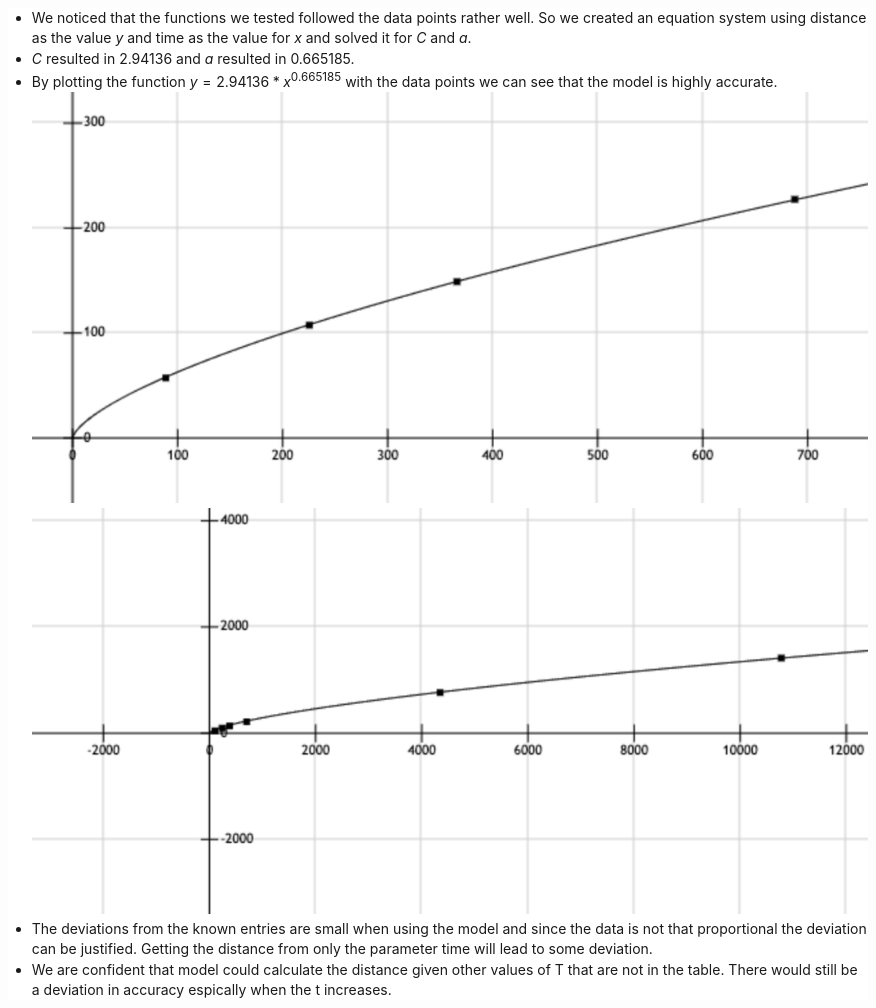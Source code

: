 - We noticed that the functions we tested followed the data points rather well. So we created an equation system using distance as the value $y$ and time as the value for $x$ and solved it for $C$ and $a$. 
- $C$ resulted in 2.94136 and $a$ resulted in 0.665185.
- By plotting the function $y = 2.94136* x^{0.665185}$ with the data points we can see that the model is highly accurate.
![](graph3.png)
![](graph4.png)
- The deviations from the known entries are small when using the model and since the data is not that proportional the deviation can be justified. Getting the distance from only the parameter time will lead to some deviation.
- We are confident that model could calculate the distance given other values of T that are not in the table. There would still be a deviation in accuracy espically when the t increases.  
